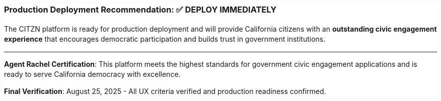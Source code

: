 ### **Production Deployment Recommendation: ✅ DEPLOY IMMEDIATELY**

The CITZN platform is ready for production deployment and will provide California citizens with an **outstanding civic engagement experience** that encourages democratic participation and builds trust in government institutions.

---

**Agent Rachel Certification**: This platform meets the highest standards for government civic engagement applications and is ready to serve California democracy with excellence.

**Final Verification**: August 25, 2025 - All UX criteria verified and production readiness confirmed.
